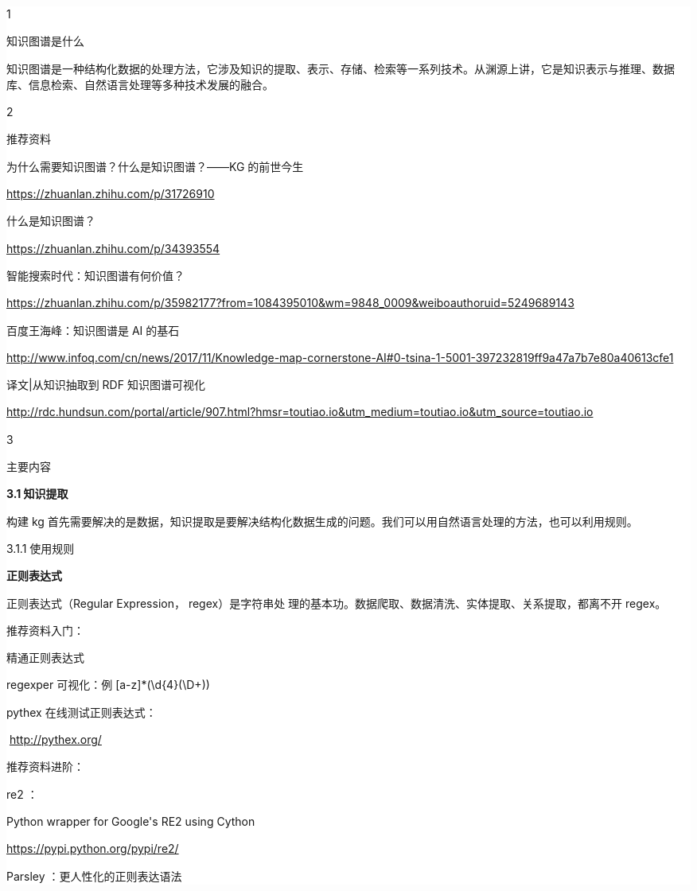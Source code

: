 1

知识图谱是什么

知识图谱是一种结构化数据的处理方法，它涉及知识的提取、表示、存储、检索等一系列技术。从渊源上讲，它是知识表示与推理、数据库、信息检索、自然语言处理等多种技术发展的融合。

2

推荐资料

为什么需要知识图谱？什么是知识图谱？——KG 的前世今生

https://zhuanlan.zhihu.com/p/31726910

什么是知识图谱？

https://zhuanlan.zhihu.com/p/34393554

智能搜索时代：知识图谱有何价值？

https://zhuanlan.zhihu.com/p/35982177?from=1084395010&wm=9848_0009&weiboauthoruid=5249689143

百度王海峰：知识图谱是 AI 的基石

http://www.infoq.com/cn/news/2017/11/Knowledge-map-cornerstone-AI#0-tsina-1-5001-397232819ff9a47a7b7e80a40613cfe1

译文|从知识抽取到 RDF 知识图谱可视化

http://rdc.hundsun.com/portal/article/907.html?hmsr=toutiao.io&utm_medium=toutiao.io&utm_source=toutiao.io

3

主要内容

**3.1 知识提取**

构建 kg 首先需要解决的是数据，知识提取是要解决结构化数据生成的问题。我们可以用自然语言处理的方法，也可以利用规则。

3.1.1 使用规则

**正则表达式**

正则表达式（Regular Expression， regex）是字符串处 理的基本功。数据爬取、数据清洗、实体提取、关系提取，都离不开 regex。

推荐资料入门：

精通正则表达式

regexper 可视化：例 [a-z]*(\d{4}(\D+))

pythex 在线测试正则表达式：

 http://pythex.org/

推荐资料进阶：

re2 ：

Python wrapper for Google's RE2 using Cython

https://pypi.python.org/pypi/re2/

Parsley ：更人性化的正则表达语法
